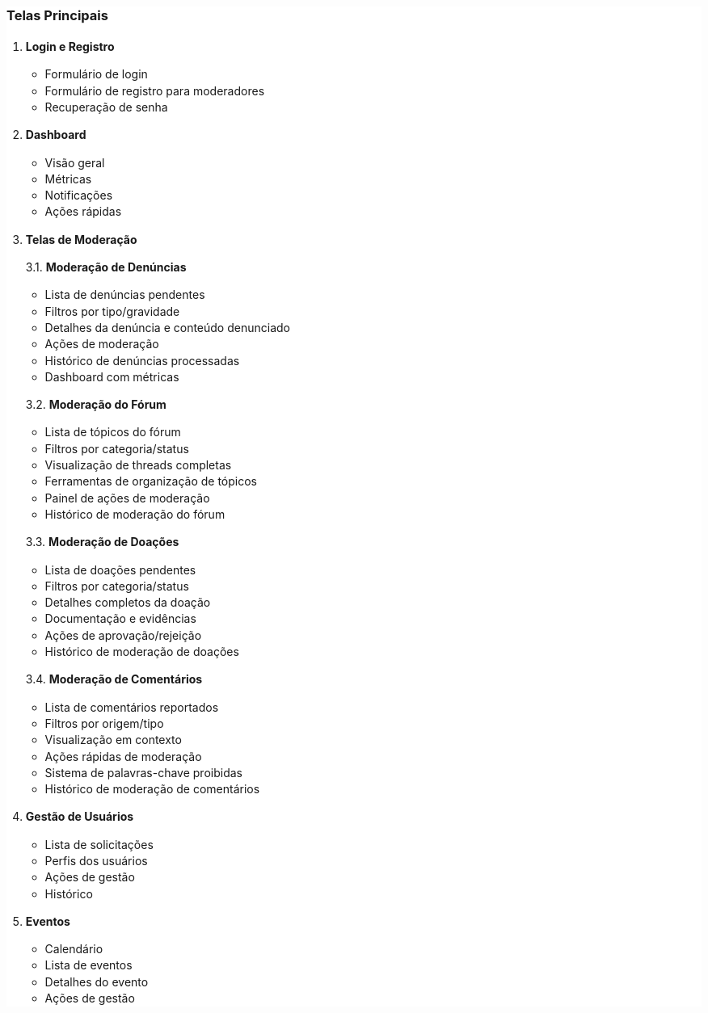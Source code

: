 ### Telas Principais

1. **Login e Registro**
   - Formulário de login
   - Formulário de registro para moderadores
   - Recuperação de senha

2. **Dashboard**
   - Visão geral
   - Métricas
   - Notificações
   - Ações rápidas

3. **Telas de Moderação**

    3.1. **Moderação de Denúncias**
    - Lista de denúncias pendentes
    - Filtros por tipo/gravidade
    - Detalhes da denúncia e conteúdo denunciado
    - Ações de moderação
    - Histórico de denúncias processadas
    - Dashboard com métricas

    3.2. **Moderação do Fórum**
    - Lista de tópicos do fórum
    - Filtros por categoria/status
    - Visualização de threads completas
    - Ferramentas de organização de tópicos
    - Painel de ações de moderação
    - Histórico de moderação do fórum

    3.3. **Moderação de Doações**
    - Lista de doações pendentes
    - Filtros por categoria/status
    - Detalhes completos da doação
    - Documentação e evidências
    - Ações de aprovação/rejeição
    - Histórico de moderação de doações

    3.4. **Moderação de Comentários**
    - Lista de comentários reportados
    - Filtros por origem/tipo
    - Visualização em contexto
    - Ações rápidas de moderação
    - Sistema de palavras-chave proibidas
    - Histórico de moderação de comentários

4. **Gestão de Usuários**
   - Lista de solicitações
   - Perfis dos usuários
   - Ações de gestão
   - Histórico

5. **Eventos**
   - Calendário
   - Lista de eventos
   - Detalhes do evento
   - Ações de gestão
